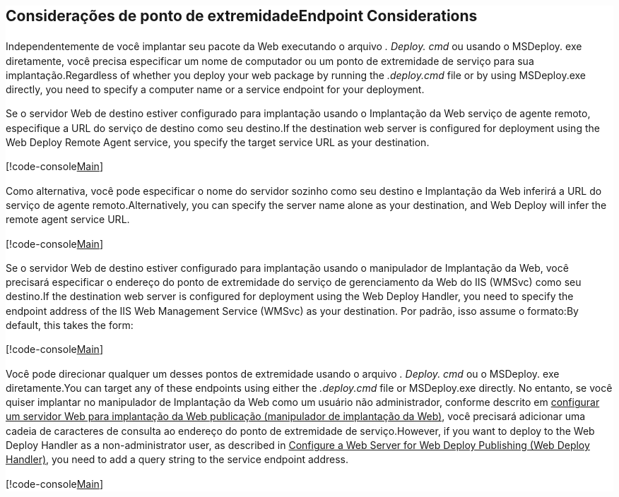 ## <a name="endpoint-considerations"></a><span data-ttu-id="f3449-227">Considerações de ponto de extremidade</span><span class="sxs-lookup"><span data-stu-id="f3449-227">Endpoint Considerations</span></span>

<span data-ttu-id="f3449-228">Independentemente de você implantar seu pacote da Web executando o arquivo *. Deploy. cmd* ou usando o MSDeploy. exe diretamente, você precisa especificar um nome de computador ou um ponto de extremidade de serviço para sua implantação.</span><span class="sxs-lookup"><span data-stu-id="f3449-228">Regardless of whether you deploy your web package by running the *.deploy.cmd* file or by using MSDeploy.exe directly, you need to specify a computer name or a service endpoint for your deployment.</span></span>

<span data-ttu-id="f3449-229">Se o servidor Web de destino estiver configurado para implantação usando o Implantação da Web serviço de agente remoto, especifique a URL do serviço de destino como seu destino.</span><span class="sxs-lookup"><span data-stu-id="f3449-229">If the destination web server is configured for deployment using the Web Deploy Remote Agent service, you specify the target service URL as your destination.</span></span>

[!code-console[Main](deploying-web-packages/samples/sample9.cmd)]

<span data-ttu-id="f3449-230">Como alternativa, você pode especificar o nome do servidor sozinho como seu destino e Implantação da Web inferirá a URL do serviço de agente remoto.</span><span class="sxs-lookup"><span data-stu-id="f3449-230">Alternatively, you can specify the server name alone as your destination, and Web Deploy will infer the remote agent service URL.</span></span>

[!code-console[Main](deploying-web-packages/samples/sample10.cmd)]

<span data-ttu-id="f3449-231">Se o servidor Web de destino estiver configurado para implantação usando o manipulador de Implantação da Web, você precisará especificar o endereço do ponto de extremidade do serviço de gerenciamento da Web do IIS (WMSvc) como seu destino.</span><span class="sxs-lookup"><span data-stu-id="f3449-231">If the destination web server is configured for deployment using the Web Deploy Handler, you need to specify the endpoint address of the IIS Web Management Service (WMSvc) as your destination.</span></span> <span data-ttu-id="f3449-232">Por padrão, isso assume o formato:</span><span class="sxs-lookup"><span data-stu-id="f3449-232">By default, this takes the form:</span></span>

[!code-console[Main](deploying-web-packages/samples/sample11.cmd)]

<span data-ttu-id="f3449-233">Você pode direcionar qualquer um desses pontos de extremidade usando o arquivo *. Deploy. cmd* ou o MSDeploy. exe diretamente.</span><span class="sxs-lookup"><span data-stu-id="f3449-233">You can target any of these endpoints using either the *.deploy.cmd* file or MSDeploy.exe directly.</span></span> <span data-ttu-id="f3449-234">No entanto, se você quiser implantar no manipulador de Implantação da Web como um usuário não administrador, conforme descrito em [configurar um servidor Web para implantação da Web publicação (manipulador de implantação da Web)](../configuring-server-environments-for-web-deployment/configuring-a-web-server-for-web-deploy-publishing-web-deploy-handler.md), você precisará adicionar uma cadeia de caracteres de consulta ao endereço do ponto de extremidade de serviço.</span><span class="sxs-lookup"><span data-stu-id="f3449-234">However, if you want to deploy to the Web Deploy Handler as a non-administrator user, as described in [Configure a Web Server for Web Deploy Publishing (Web Deploy Handler)](../configuring-server-environments-for-web-deployment/configuring-a-web-server-for-web-deploy-publishing-web-deploy-handler.md), you need to add a query string to the service endpoint address.</span></span>

[!code-console[Main](deploying-web-packages/samples/sample12.cmd)]
